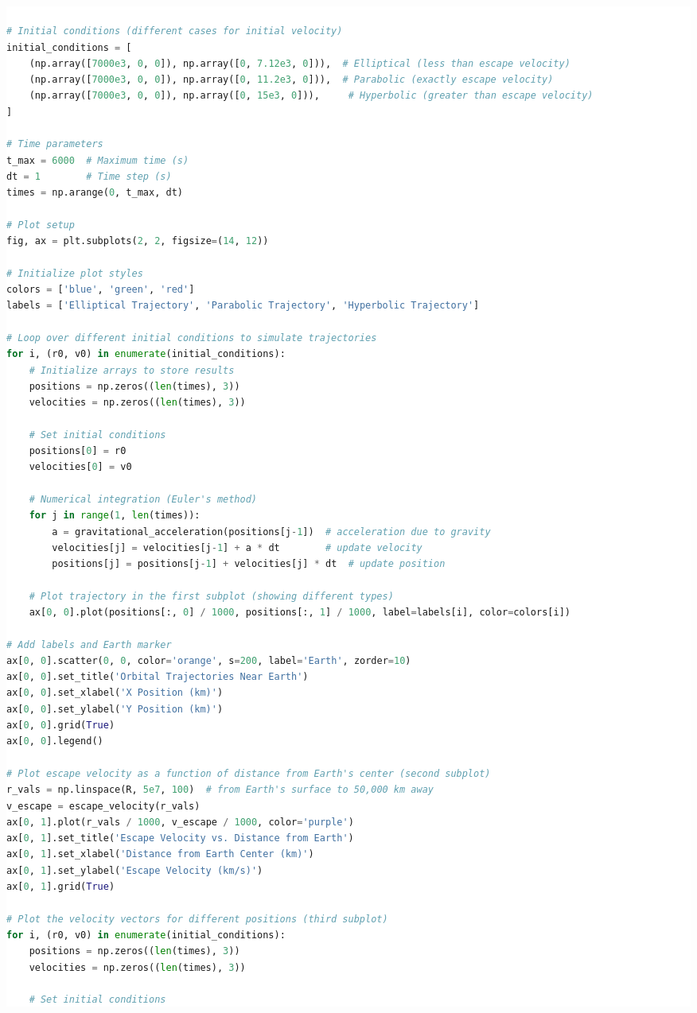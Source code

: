```python

# Initial conditions (different cases for initial velocity)
initial_conditions = [
    (np.array([7000e3, 0, 0]), np.array([0, 7.12e3, 0])),  # Elliptical (less than escape velocity)
    (np.array([7000e3, 0, 0]), np.array([0, 11.2e3, 0])),  # Parabolic (exactly escape velocity)
    (np.array([7000e3, 0, 0]), np.array([0, 15e3, 0])),     # Hyperbolic (greater than escape velocity)
]

# Time parameters
t_max = 6000  # Maximum time (s)
dt = 1        # Time step (s)
times = np.arange(0, t_max, dt)

# Plot setup
fig, ax = plt.subplots(2, 2, figsize=(14, 12))

# Initialize plot styles
colors = ['blue', 'green', 'red']
labels = ['Elliptical Trajectory', 'Parabolic Trajectory', 'Hyperbolic Trajectory']

# Loop over different initial conditions to simulate trajectories
for i, (r0, v0) in enumerate(initial_conditions):
    # Initialize arrays to store results
    positions = np.zeros((len(times), 3))
    velocities = np.zeros((len(times), 3))

    # Set initial conditions
    positions[0] = r0
    velocities[0] = v0

    # Numerical integration (Euler's method)
    for j in range(1, len(times)):
        a = gravitational_acceleration(positions[j-1])  # acceleration due to gravity
        velocities[j] = velocities[j-1] + a * dt        # update velocity
        positions[j] = positions[j-1] + velocities[j] * dt  # update position

    # Plot trajectory in the first subplot (showing different types)
    ax[0, 0].plot(positions[:, 0] / 1000, positions[:, 1] / 1000, label=labels[i], color=colors[i])

# Add labels and Earth marker
ax[0, 0].scatter(0, 0, color='orange', s=200, label='Earth', zorder=10)
ax[0, 0].set_title('Orbital Trajectories Near Earth')
ax[0, 0].set_xlabel('X Position (km)')
ax[0, 0].set_ylabel('Y Position (km)')
ax[0, 0].grid(True)
ax[0, 0].legend()

# Plot escape velocity as a function of distance from Earth's center (second subplot)
r_vals = np.linspace(R, 5e7, 100)  # from Earth's surface to 50,000 km away
v_escape = escape_velocity(r_vals)
ax[0, 1].plot(r_vals / 1000, v_escape / 1000, color='purple')
ax[0, 1].set_title('Escape Velocity vs. Distance from Earth')
ax[0, 1].set_xlabel('Distance from Earth Center (km)')
ax[0, 1].set_ylabel('Escape Velocity (km/s)')
ax[0, 1].grid(True)

# Plot the velocity vectors for different positions (third subplot)
for i, (r0, v0) in enumerate(initial_conditions):
    positions = np.zeros((len(times), 3))
    velocities = np.zeros((len(times), 3))

    # Set initial conditions
```